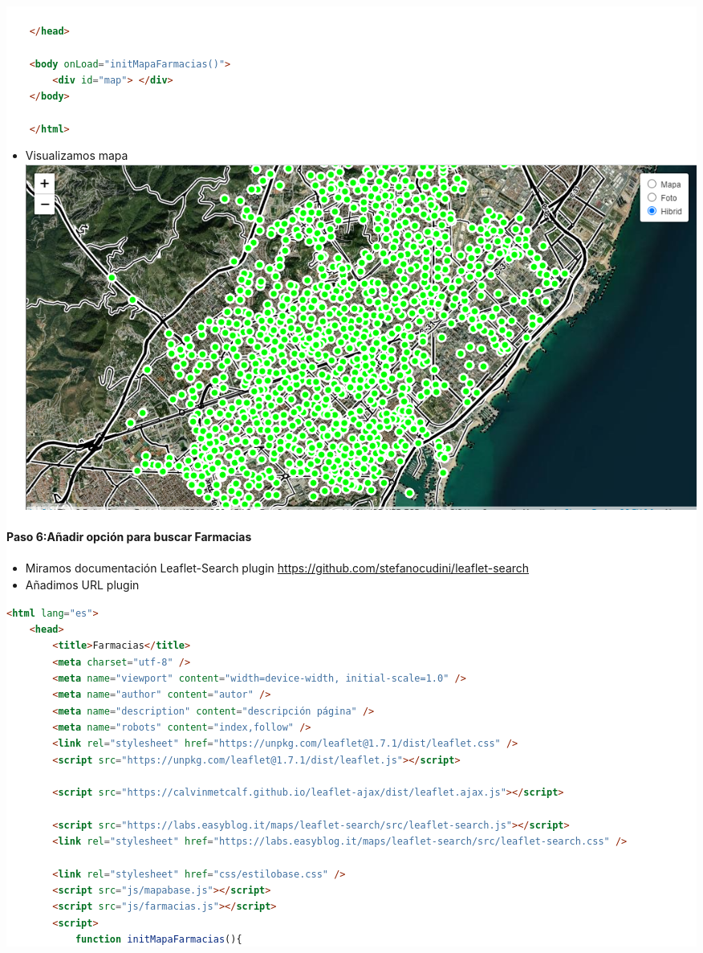 ``` html hl_lines="16 20"

    </head>

    <body onLoad="initMapaFarmacias()">
        <div id="map"> </div>
    </body>

    </html>
```

* Visualizamos mapa
![alt text](img/leaflet-farmacias0.png "leaflet-farmacias0.png")


#### Paso 6:Añadir opción para buscar Farmacias

 * Miramos documentación Leaflet-Search plugin https://github.com/stefanocudini/leaflet-search
 * Añadimos URL plugin

```html hl_lines="14 15"
<html lang="es">
    <head>
        <title>Farmacias</title>
        <meta charset="utf-8" />
        <meta name="viewport" content="width=device-width, initial-scale=1.0" />
        <meta name="author" content="autor" />
        <meta name="description" content="descripción página" />
        <meta name="robots" content="index,follow" />
        <link rel="stylesheet" href="https://unpkg.com/leaflet@1.7.1/dist/leaflet.css" />
        <script src="https://unpkg.com/leaflet@1.7.1/dist/leaflet.js"></script>
     
        <script src="https://calvinmetcalf.github.io/leaflet-ajax/dist/leaflet.ajax.js"></script>

        <script src="https://labs.easyblog.it/maps/leaflet-search/src/leaflet-search.js"></script>
        <link rel="stylesheet" href="https://labs.easyblog.it/maps/leaflet-search/src/leaflet-search.css" />

        <link rel="stylesheet" href="css/estilobase.css" />
        <script src="js/mapabase.js"></script>
        <script src="js/farmacias.js"></script>
        <script>       
            function initMapaFarmacias(){
```